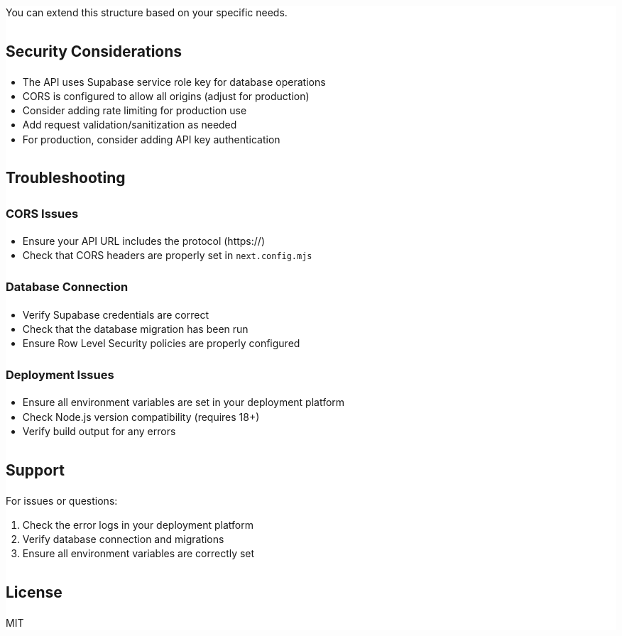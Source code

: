 You can extend this structure based on your specific needs.

## Security Considerations

- The API uses Supabase service role key for database operations
- CORS is configured to allow all origins (adjust for production)
- Consider adding rate limiting for production use
- Add request validation/sanitization as needed
- For production, consider adding API key authentication

## Troubleshooting

### CORS Issues
- Ensure your API URL includes the protocol (https://)
- Check that CORS headers are properly set in `next.config.mjs`

### Database Connection
- Verify Supabase credentials are correct
- Check that the database migration has been run
- Ensure Row Level Security policies are properly configured

### Deployment Issues
- Ensure all environment variables are set in your deployment platform
- Check Node.js version compatibility (requires 18+)
- Verify build output for any errors

## Support

For issues or questions:
1. Check the error logs in your deployment platform
2. Verify database connection and migrations
3. Ensure all environment variables are correctly set

## License

MIT
